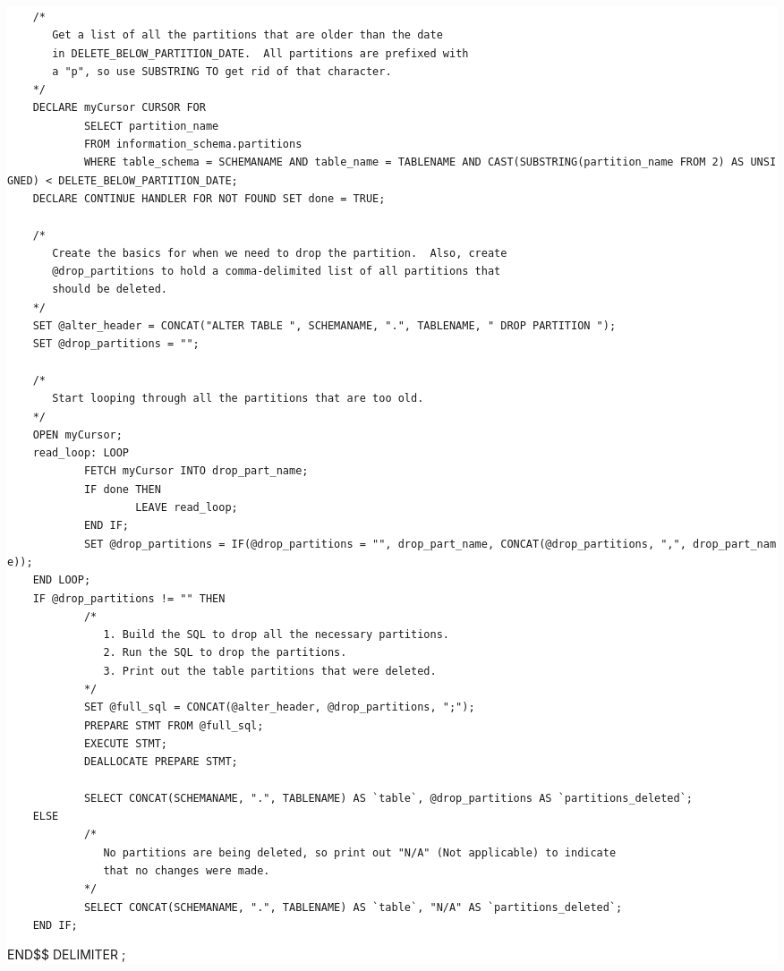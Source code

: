         /*
           Get a list of all the partitions that are older than the date
           in DELETE_BELOW_PARTITION_DATE.  All partitions are prefixed with
           a "p", so use SUBSTRING TO get rid of that character.
        */
        DECLARE myCursor CURSOR FOR
                SELECT partition_name
                FROM information_schema.partitions
                WHERE table_schema = SCHEMANAME AND table_name = TABLENAME AND CAST(SUBSTRING(partition_name FROM 2) AS UNSIGNED) < DELETE_BELOW_PARTITION_DATE;
        DECLARE CONTINUE HANDLER FOR NOT FOUND SET done = TRUE;

        /*
           Create the basics for when we need to drop the partition.  Also, create
           @drop_partitions to hold a comma-delimited list of all partitions that
           should be deleted.
        */
        SET @alter_header = CONCAT("ALTER TABLE ", SCHEMANAME, ".", TABLENAME, " DROP PARTITION ");
        SET @drop_partitions = "";

        /*
           Start looping through all the partitions that are too old.
        */
        OPEN myCursor;
        read_loop: LOOP
                FETCH myCursor INTO drop_part_name;
                IF done THEN
                        LEAVE read_loop;
                END IF;
                SET @drop_partitions = IF(@drop_partitions = "", drop_part_name, CONCAT(@drop_partitions, ",", drop_part_name));
        END LOOP;
        IF @drop_partitions != "" THEN
                /*
                   1. Build the SQL to drop all the necessary partitions.
                   2. Run the SQL to drop the partitions.
                   3. Print out the table partitions that were deleted.
                */
                SET @full_sql = CONCAT(@alter_header, @drop_partitions, ";");
                PREPARE STMT FROM @full_sql;
                EXECUTE STMT;
                DEALLOCATE PREPARE STMT;

                SELECT CONCAT(SCHEMANAME, ".", TABLENAME) AS `table`, @drop_partitions AS `partitions_deleted`;
        ELSE
                /*
                   No partitions are being deleted, so print out "N/A" (Not applicable) to indicate
                   that no changes were made.
                */
                SELECT CONCAT(SCHEMANAME, ".", TABLENAME) AS `table`, "N/A" AS `partitions_deleted`;
        END IF;
END$$
DELIMITER ;
